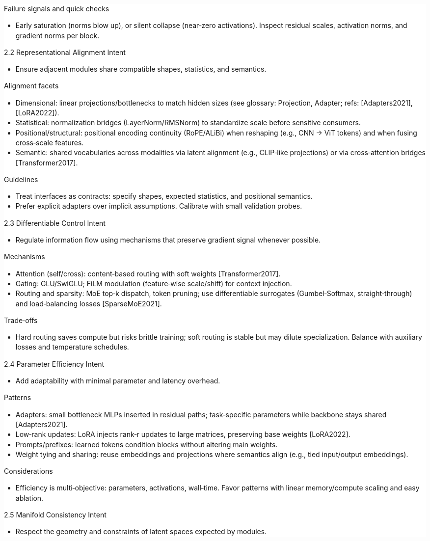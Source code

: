 Failure signals and quick checks
- Early saturation (norms blow up), or silent collapse (near‑zero activations). Inspect residual scales, activation norms, and gradient norms per block.

2.2 Representational Alignment
Intent
- Ensure adjacent modules share compatible shapes, statistics, and semantics.

Alignment facets
- Dimensional: linear projections/bottlenecks to match hidden sizes (see glossary: Projection, Adapter; refs: [Adapters2021], [LoRA2022]).
- Statistical: normalization bridges (LayerNorm/RMSNorm) to standardize scale before sensitive consumers.
- Positional/structural: positional encoding continuity (RoPE/ALiBi) when reshaping (e.g., CNN → ViT tokens) and when fusing cross‑scale features.
- Semantic: shared vocabularies across modalities via latent alignment (e.g., CLIP‑like projections) or via cross‑attention bridges [Transformer2017].

Guidelines
- Treat interfaces as contracts: specify shapes, expected statistics, and positional semantics.
- Prefer explicit adapters over implicit assumptions. Calibrate with small validation probes.

2.3 Differentiable Control
Intent
- Regulate information flow using mechanisms that preserve gradient signal whenever possible.

Mechanisms
- Attention (self/cross): content‑based routing with soft weights [Transformer2017].
- Gating: GLU/SwiGLU; FiLM modulation (feature‑wise scale/shift) for context injection.
- Routing and sparsity: MoE top‑k dispatch, token pruning; use differentiable surrogates (Gumbel‑Softmax, straight‑through) and load‑balancing losses [SparseMoE2021].

Trade‑offs
- Hard routing saves compute but risks brittle training; soft routing is stable but may dilute specialization. Balance with auxiliary losses and temperature schedules.

2.4 Parameter Efficiency
Intent
- Add adaptability with minimal parameter and latency overhead.

Patterns
- Adapters: small bottleneck MLPs inserted in residual paths; task‑specific parameters while backbone stays shared [Adapters2021].
- Low‑rank updates: LoRA injects rank‑r updates to large matrices, preserving base weights [LoRA2022].
- Prompts/prefixes: learned tokens condition blocks without altering main weights.
- Weight tying and sharing: reuse embeddings and projections where semantics align (e.g., tied input/output embeddings).

Considerations
- Efficiency is multi‑objective: parameters, activations, wall‑time. Favor patterns with linear memory/compute scaling and easy ablation.

2.5 Manifold Consistency
Intent
- Respect the geometry and constraints of latent spaces expected by modules.
